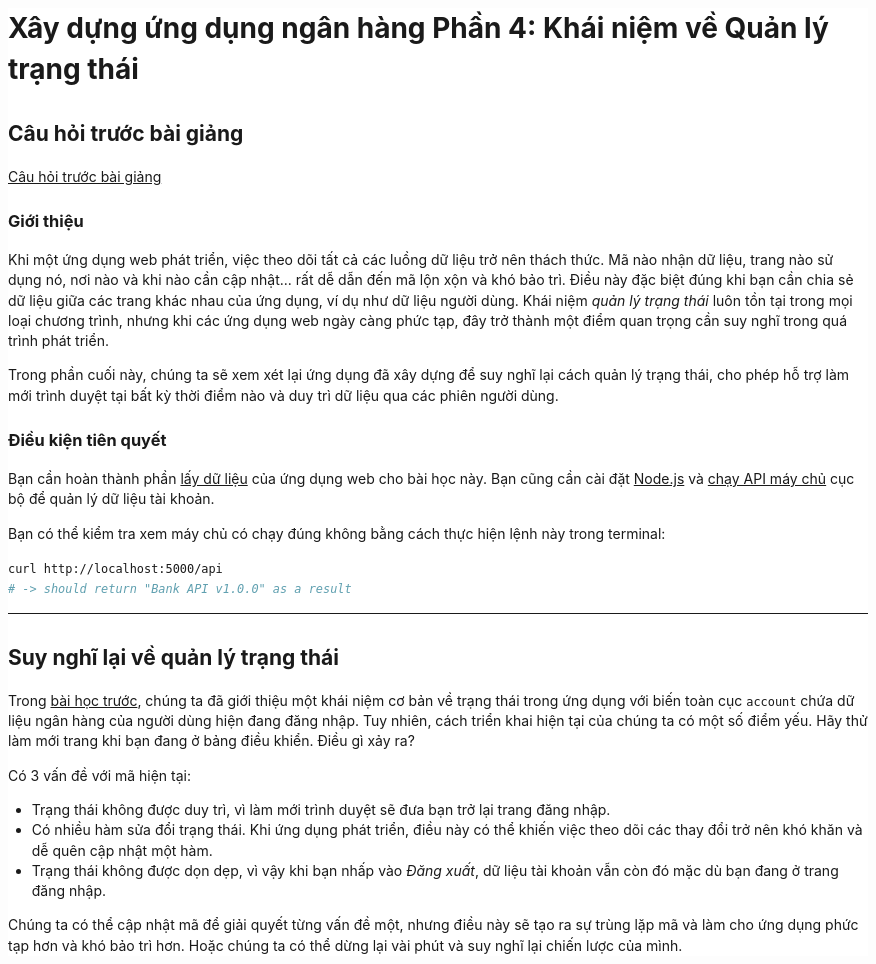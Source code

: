 
# Xây dựng ứng dụng ngân hàng Phần 4: Khái niệm về Quản lý trạng thái

## Câu hỏi trước bài giảng

[Câu hỏi trước bài giảng](https://ff-quizzes.netlify.app/web/quiz/47)

### Giới thiệu

Khi một ứng dụng web phát triển, việc theo dõi tất cả các luồng dữ liệu trở nên thách thức. Mã nào nhận dữ liệu, trang nào sử dụng nó, nơi nào và khi nào cần cập nhật... rất dễ dẫn đến mã lộn xộn và khó bảo trì. Điều này đặc biệt đúng khi bạn cần chia sẻ dữ liệu giữa các trang khác nhau của ứng dụng, ví dụ như dữ liệu người dùng. Khái niệm *quản lý trạng thái* luôn tồn tại trong mọi loại chương trình, nhưng khi các ứng dụng web ngày càng phức tạp, đây trở thành một điểm quan trọng cần suy nghĩ trong quá trình phát triển.

Trong phần cuối này, chúng ta sẽ xem xét lại ứng dụng đã xây dựng để suy nghĩ lại cách quản lý trạng thái, cho phép hỗ trợ làm mới trình duyệt tại bất kỳ thời điểm nào và duy trì dữ liệu qua các phiên người dùng.

### Điều kiện tiên quyết

Bạn cần hoàn thành phần [lấy dữ liệu](../3-data/README.md) của ứng dụng web cho bài học này. Bạn cũng cần cài đặt [Node.js](https://nodejs.org) và [chạy API máy chủ](../api/README.md) cục bộ để quản lý dữ liệu tài khoản.

Bạn có thể kiểm tra xem máy chủ có chạy đúng không bằng cách thực hiện lệnh này trong terminal:

```sh
curl http://localhost:5000/api
# -> should return "Bank API v1.0.0" as a result
```

---

## Suy nghĩ lại về quản lý trạng thái

Trong [bài học trước](../3-data/README.md), chúng ta đã giới thiệu một khái niệm cơ bản về trạng thái trong ứng dụng với biến toàn cục `account` chứa dữ liệu ngân hàng của người dùng hiện đang đăng nhập. Tuy nhiên, cách triển khai hiện tại của chúng ta có một số điểm yếu. Hãy thử làm mới trang khi bạn đang ở bảng điều khiển. Điều gì xảy ra?

Có 3 vấn đề với mã hiện tại:

- Trạng thái không được duy trì, vì làm mới trình duyệt sẽ đưa bạn trở lại trang đăng nhập.
- Có nhiều hàm sửa đổi trạng thái. Khi ứng dụng phát triển, điều này có thể khiến việc theo dõi các thay đổi trở nên khó khăn và dễ quên cập nhật một hàm.
- Trạng thái không được dọn dẹp, vì vậy khi bạn nhấp vào *Đăng xuất*, dữ liệu tài khoản vẫn còn đó mặc dù bạn đang ở trang đăng nhập.

Chúng ta có thể cập nhật mã để giải quyết từng vấn đề một, nhưng điều này sẽ tạo ra sự trùng lặp mã và làm cho ứng dụng phức tạp hơn và khó bảo trì hơn. Hoặc chúng ta có thể dừng lại vài phút và suy nghĩ lại chiến lược của mình.
